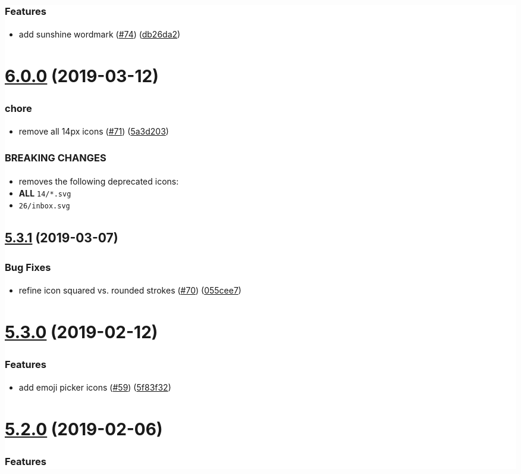 ### Features

* add sunshine wordmark ([#74](https://github.com/zendeskgarden/svg-icons/issues/74)) ([db26da2](https://github.com/zendeskgarden/svg-icons/commit/db26da2))



# [6.0.0](https://github.com/zendeskgarden/svg-icons/compare/v5.3.1...v6.0.0) (2019-03-12)


### chore

* remove all 14px icons ([#71](https://github.com/zendeskgarden/svg-icons/issues/71)) ([5a3d203](https://github.com/zendeskgarden/svg-icons/commit/5a3d203))


### BREAKING CHANGES

* removes the following deprecated icons:
* **ALL** `14/*.svg`
* `26/inbox.svg`



## [5.3.1](https://github.com/zendeskgarden/svg-icons/compare/v5.3.0...v5.3.1) (2019-03-07)


### Bug Fixes

* refine icon squared vs. rounded strokes ([#70](https://github.com/zendeskgarden/svg-icons/issues/70)) ([055cee7](https://github.com/zendeskgarden/svg-icons/commit/055cee7))



<a name="5.3.0"></a>
# [5.3.0](https://github.com/zendeskgarden/svg-icons/compare/v5.2.0...v5.3.0) (2019-02-12)


### Features

* add emoji picker icons ([#59](https://github.com/zendeskgarden/svg-icons/issues/59)) ([5f83f32](https://github.com/zendeskgarden/svg-icons/commit/5f83f32))



<a name="5.2.0"></a>
# [5.2.0](https://github.com/zendeskgarden/svg-icons/compare/v5.1.0...v5.2.0) (2019-02-06)


### Features
